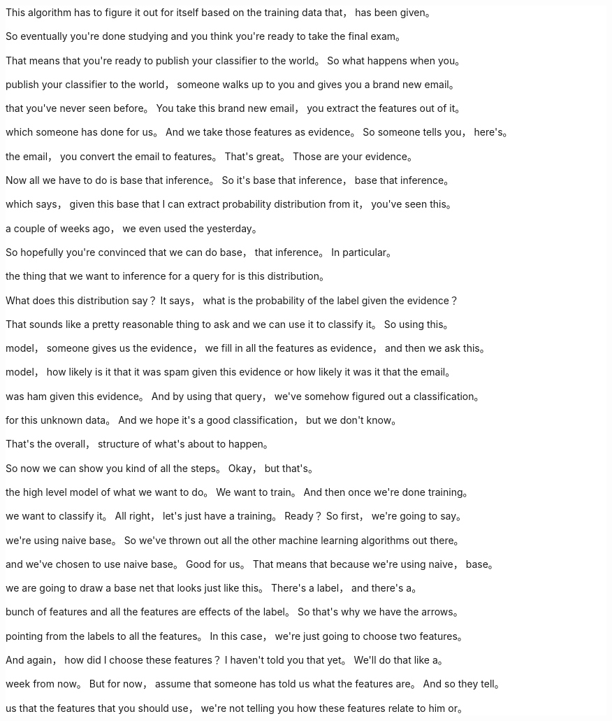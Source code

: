  This algorithm has to figure it out for itself based on the training data that， has been given。

 So eventually you're done studying and you think you're ready to take the final exam。

 That means that you're ready to publish your classifier to the world。 So what happens when you。

 publish your classifier to the world， someone walks up to you and gives you a brand new email。

 that you've never seen before。 You take this brand new email， you extract the features out of it。

 which someone has done for us。 And we take those features as evidence。 So someone tells you， here's。

 the email， you convert the email to features。 That's great。 Those are your evidence。

 Now all we have to do is base that inference。 So it's base that inference， base that inference。

 which says， given this base that I can extract probability distribution from it， you've seen this。

 a couple of weeks ago， we even used the yesterday。

 So hopefully you're convinced that we can do base， that inference。 In particular。

 the thing that we want to inference for a query for is this distribution。

 What does this distribution say？ It says， what is the probability of the label given the evidence？

 That sounds like a pretty reasonable thing to ask and we can use it to classify it。 So using this。

 model， someone gives us the evidence， we fill in all the features as evidence， and then we ask this。

 model， how likely is it that it was spam given this evidence or how likely it was it that the email。

 was ham given this evidence。 And by using that query， we've somehow figured out a classification。

 for this unknown data。 And we hope it's a good classification， but we don't know。

 That's the overall， structure of what's about to happen。

 So now we can show you kind of all the steps。 Okay， but that's。

 the high level model of what we want to do。 We want to train。 And then once we're done training。

 we want to classify it。 All right， let's just have a training。 Ready？ So first， we're going to say。

 we're using naive base。 So we've thrown out all the other machine learning algorithms out there。

 and we've chosen to use naive base。 Good for us。 That means that because we're using naive， base。

 we are going to draw a base net that looks just like this。 There's a label， and there's a。

 bunch of features and all the features are effects of the label。 So that's why we have the arrows。

 pointing from the labels to all the features。 In this case， we're just going to choose two features。

 And again， how did I choose these features？ I haven't told you that yet。 We'll do that like a。

 week from now。 But for now， assume that someone has told us what the features are。 And so they tell。

 us that the features that you should use， we're not telling you how these features relate to him or。
